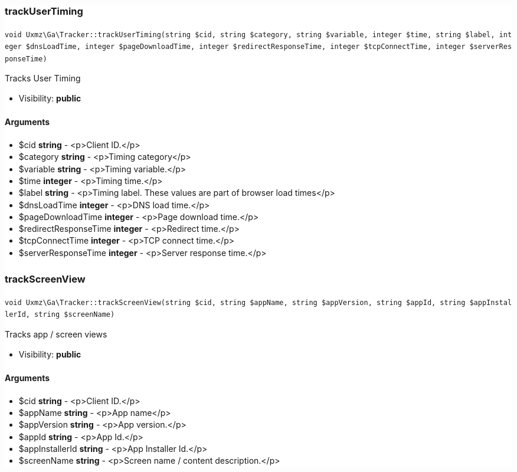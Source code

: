 

### trackUserTiming

    void Uxmz\Ga\Tracker::trackUserTiming(string $cid, string $category, string $variable, integer $time, string $label, integer $dnsLoadTime, integer $pageDownloadTime, integer $redirectResponseTime, integer $tcpConnectTime, integer $serverResponseTime)

Tracks User Timing



* Visibility: **public**


#### Arguments
* $cid **string** - &lt;p&gt;Client ID.&lt;/p&gt;
* $category **string** - &lt;p&gt;Timing category&lt;/p&gt;
* $variable **string** - &lt;p&gt;Timing variable.&lt;/p&gt;
* $time **integer** - &lt;p&gt;Timing time.&lt;/p&gt;
* $label **string** - &lt;p&gt;Timing label.
                                    These values
                                    are part of
                                    browser load
                                    times&lt;/p&gt;
* $dnsLoadTime **integer** - &lt;p&gt;DNS load time.&lt;/p&gt;
* $pageDownloadTime **integer** - &lt;p&gt;Page download time.&lt;/p&gt;
* $redirectResponseTime **integer** - &lt;p&gt;Redirect time.&lt;/p&gt;
* $tcpConnectTime **integer** - &lt;p&gt;TCP connect time.&lt;/p&gt;
* $serverResponseTime **integer** - &lt;p&gt;Server response time.&lt;/p&gt;



### trackScreenView

    void Uxmz\Ga\Tracker::trackScreenView(string $cid, string $appName, string $appVersion, string $appId, string $appInstallerId, string $screenName)

Tracks app / screen views



* Visibility: **public**


#### Arguments
* $cid **string** - &lt;p&gt;Client ID.&lt;/p&gt;
* $appName **string** - &lt;p&gt;App name&lt;/p&gt;
* $appVersion **string** - &lt;p&gt;App version.&lt;/p&gt;
* $appId **string** - &lt;p&gt;App Id.&lt;/p&gt;
* $appInstallerId **string** - &lt;p&gt;App Installer Id.&lt;/p&gt;
* $screenName **string** - &lt;p&gt;Screen name / content description.&lt;/p&gt;


